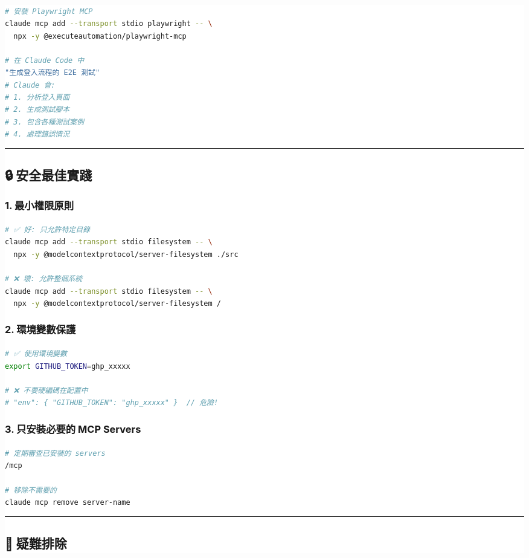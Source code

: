 ```bash
# 安裝 Playwright MCP
claude mcp add --transport stdio playwright -- \
  npx -y @executeautomation/playwright-mcp

# 在 Claude Code 中
"生成登入流程的 E2E 測試"
# Claude 會:
# 1. 分析登入頁面
# 2. 生成測試腳本
# 3. 包含各種測試案例
# 4. 處理錯誤情況
```

---

## 🔒 安全最佳實踐

### 1. 最小權限原則

```bash
# ✅ 好: 只允許特定目錄
claude mcp add --transport stdio filesystem -- \
  npx -y @modelcontextprotocol/server-filesystem ./src

# ❌ 壞: 允許整個系統
claude mcp add --transport stdio filesystem -- \
  npx -y @modelcontextprotocol/server-filesystem /
```

### 2. 環境變數保護

```bash
# ✅ 使用環境變數
export GITHUB_TOKEN=ghp_xxxxx

# ❌ 不要硬編碼在配置中
# "env": { "GITHUB_TOKEN": "ghp_xxxxx" }  // 危險!
```

### 3. 只安裝必要的 MCP Servers

```bash
# 定期審查已安裝的 servers
/mcp

# 移除不需要的
claude mcp remove server-name
```

---

## 🐛 疑難排除
